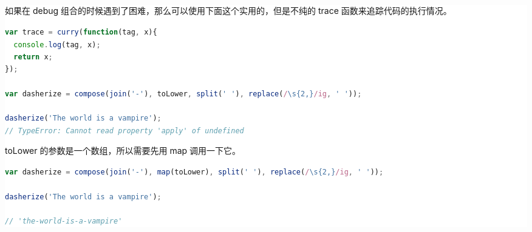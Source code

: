 如果在 debug 组合的时候遇到了困难，那么可以使用下面这个实用的，但是不纯的 trace 函数来追踪代码的执行情况。

```javascript
var trace = curry(function(tag, x){
  console.log(tag, x);
  return x;
});

var dasherize = compose(join('-'), toLower, split(' '), replace(/\s{2,}/ig, ' '));

dasherize('The world is a vampire');
// TypeError: Cannot read property 'apply' of undefined
```

toLower 的参数是一个数组，所以需要先用 map 调用一下它。

```javascript
var dasherize = compose(join('-'), map(toLower), split(' '), replace(/\s{2,}/ig, ' '));

dasherize('The world is a vampire');

// 'the-world-is-a-vampire'
```



















































